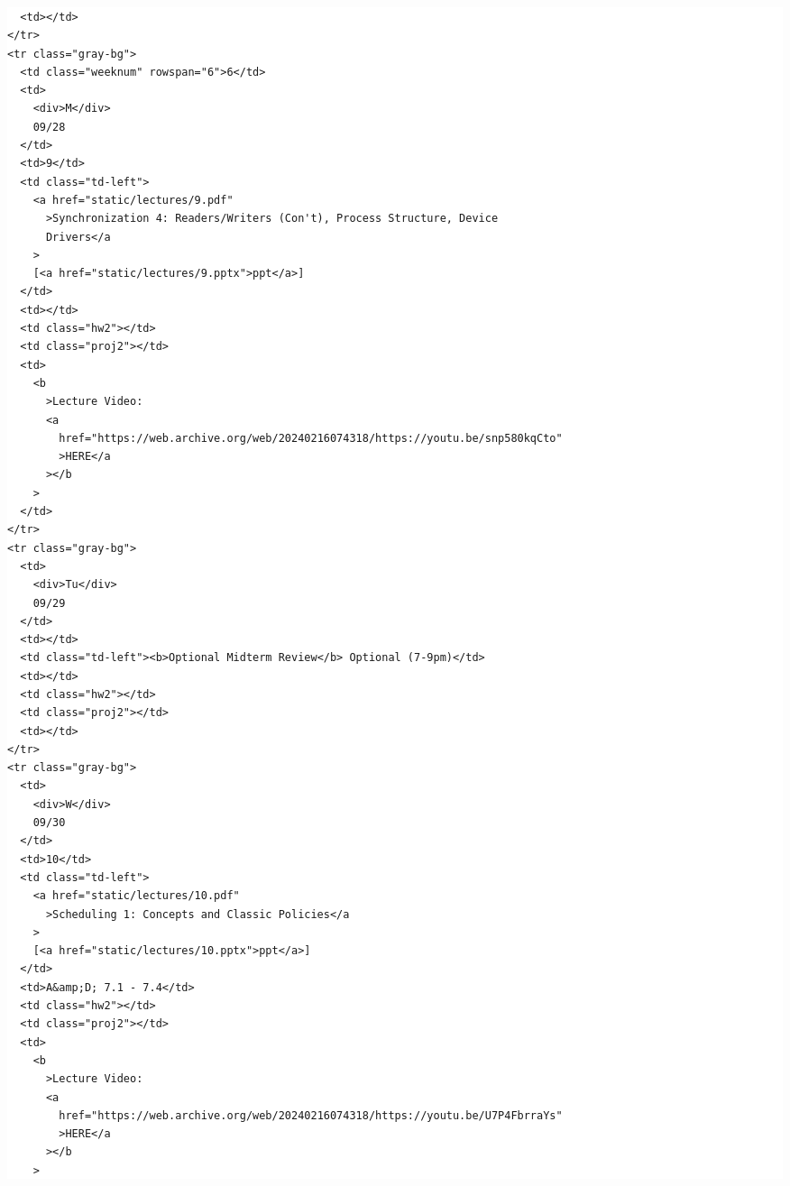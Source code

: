       <td></td>
    </tr>
    <tr class="gray-bg">
      <td class="weeknum" rowspan="6">6</td>
      <td>
        <div>M</div>
        09/28
      </td>
      <td>9</td>
      <td class="td-left">
        <a href="static/lectures/9.pdf"
          >Synchronization 4: Readers/Writers (Con't), Process Structure, Device
          Drivers</a
        >
        [<a href="static/lectures/9.pptx">ppt</a>]
      </td>
      <td></td>
      <td class="hw2"></td>
      <td class="proj2"></td>
      <td>
        <b
          >Lecture Video:
          <a
            href="https://web.archive.org/web/20240216074318/https://youtu.be/snp580kqCto"
            >HERE</a
          ></b
        >
      </td>
    </tr>
    <tr class="gray-bg">
      <td>
        <div>Tu</div>
        09/29
      </td>
      <td></td>
      <td class="td-left"><b>Optional Midterm Review</b> Optional (7-9pm)</td>
      <td></td>
      <td class="hw2"></td>
      <td class="proj2"></td>
      <td></td>
    </tr>
    <tr class="gray-bg">
      <td>
        <div>W</div>
        09/30
      </td>
      <td>10</td>
      <td class="td-left">
        <a href="static/lectures/10.pdf"
          >Scheduling 1: Concepts and Classic Policies</a
        >
        [<a href="static/lectures/10.pptx">ppt</a>]
      </td>
      <td>A&amp;D; 7.1 - 7.4</td>
      <td class="hw2"></td>
      <td class="proj2"></td>
      <td>
        <b
          >Lecture Video:
          <a
            href="https://web.archive.org/web/20240216074318/https://youtu.be/U7P4FbrraYs"
            >HERE</a
          ></b
        >